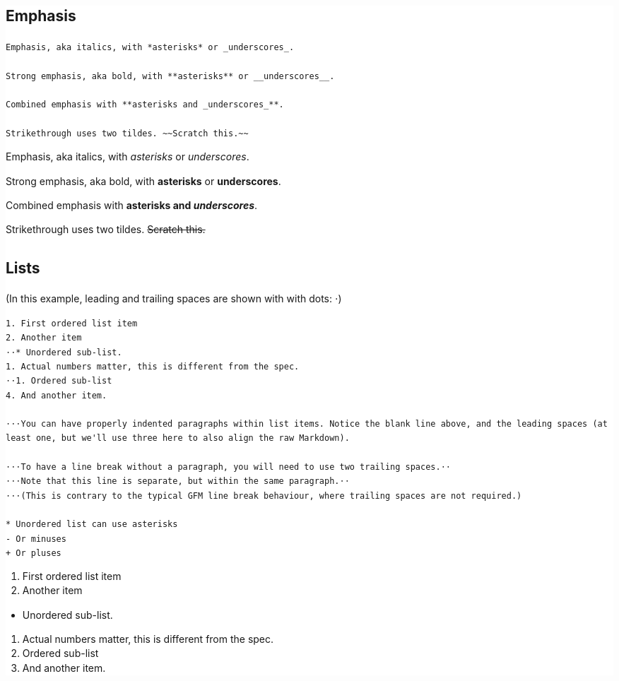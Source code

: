 <a name="emphasis"/>

## Emphasis

```no-highlight
Emphasis, aka italics, with *asterisks* or _underscores_.

Strong emphasis, aka bold, with **asterisks** or __underscores__.

Combined emphasis with **asterisks and _underscores_**.

Strikethrough uses two tildes. ~~Scratch this.~~
```

Emphasis, aka italics, with *asterisks* or _underscores_.

Strong emphasis, aka bold, with **asterisks** or __underscores__.

Combined emphasis with **asterisks and _underscores_**.

Strikethrough uses two tildes. ~~Scratch this.~~


<a name="lists"/>

## Lists

(In this example, leading and trailing spaces are shown with with dots: ⋅)

```no-highlight
1. First ordered list item
2. Another item
⋅⋅* Unordered sub-list. 
1. Actual numbers matter, this is different from the spec.
⋅⋅1. Ordered sub-list
4. And another item.

⋅⋅⋅You can have properly indented paragraphs within list items. Notice the blank line above, and the leading spaces (at least one, but we'll use three here to also align the raw Markdown).

⋅⋅⋅To have a line break without a paragraph, you will need to use two trailing spaces.⋅⋅
⋅⋅⋅Note that this line is separate, but within the same paragraph.⋅⋅
⋅⋅⋅(This is contrary to the typical GFM line break behaviour, where trailing spaces are not required.)

* Unordered list can use asterisks
- Or minuses
+ Or pluses
```

1. First ordered list item
2. Another item
  * Unordered sub-list. 
1. Actual numbers matter, this is different from the spec.
  1. Ordered sub-list
4. And another item.
